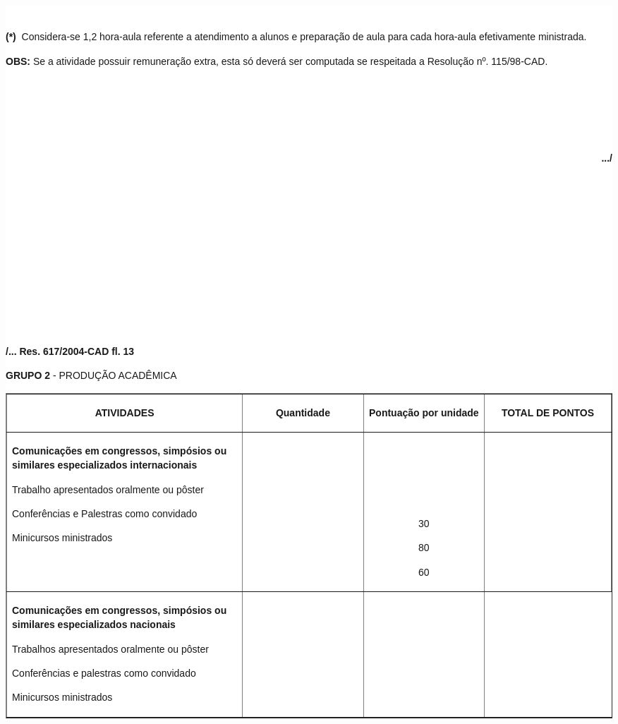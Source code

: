 <TD WIDTH="20%" VALIGN="TOP">&nbsp;</TD>
</TR>
</TABLE>

<B><FONT FACE="Arial"><P ALIGN="JUSTIFY">(*)  </B>Considera-se 1,2 hora-aula referente a atendimento a alunos e prepara&ccedil;&atilde;o de aula para cada hora-aula efetivamente ministrada.</P>
<B><P ALIGN="JUSTIFY">OBS: </B>Se a atividade possuir remunera&ccedil;&atilde;o extra, esta s&oacute; dever&aacute; ser computada se respeitada a Resolu&ccedil;&atilde;o nº. 115/98-CAD.</P>

<P>&nbsp;</P>
<P>&nbsp;</P>
<P>&nbsp;</P>
<B><P ALIGN="RIGHT">.../</P>
</B>
<P>&nbsp;</P>
<P>&nbsp;</P>
<P>&nbsp;</P>
<P>&nbsp;</P>
<P>&nbsp;</P>
<P>&nbsp;</P>
<P>&nbsp;</P>
<B><P>/... Res. 617/2004-CAD&#9;&#9;&#9;&#9;&#9;&#9;&#9;&#9;      fl. 13</P>
</B>
<B><P>GRUPO 2</B> - PRODU&Ccedil;&Atilde;O ACAD&Ecirc;MICA</P></FONT>
<TABLE BORDER CELLSPACING=1 CELLPADDING=9 WIDTH=623>
<TR><TD WIDTH="39%" VALIGN="TOP">
<B><FONT FACE="Arial"><P ALIGN="CENTER"></P>
<P ALIGN="CENTER">ATIVIDADES</B></FONT></TD>
<TD WIDTH="20%" VALIGN="TOP">
<B><FONT FACE="Arial"><P ALIGN="CENTER"></P>
<P ALIGN="CENTER">Quantidade</B></FONT></TD>
<TD WIDTH="20%" VALIGN="TOP">
<B><FONT FACE="Arial"><P ALIGN="CENTER">Pontua&ccedil;&atilde;o por unidade</B></FONT></TD>
<TD WIDTH="21%" VALIGN="TOP">
<B><FONT FACE="Arial"><P ALIGN="CENTER"></P>
<P ALIGN="CENTER">TOTAL DE PONTOS</B></FONT></TD>
</TR>
<TR><TD WIDTH="39%" VALIGN="TOP">
<B><FONT FACE="Arial"><P>Comunica&ccedil;&otilde;es em congressos, simp&oacute;sios ou similares especializados internacionais</P>
</B><P>Trabalho apresentados oralmente ou p&ocirc;ster</P>
<P>Confer&ecirc;ncias e Palestras como convidado</P>
<P>Minicursos ministrados</FONT></TD>
<TD WIDTH="20%" VALIGN="TOP">&nbsp;</TD>
<TD WIDTH="20%" VALIGN="TOP">
<FONT FACE="Arial"><P ALIGN="CENTER"></P>
<P ALIGN="CENTER">&nbsp;</P>
<P ALIGN="CENTER">&nbsp;</P>
<P ALIGN="CENTER">&nbsp;</P>
<P ALIGN="CENTER">30</P>
<P ALIGN="CENTER"></P>
<P ALIGN="CENTER">80</P>
<P ALIGN="CENTER"></P>
<P ALIGN="CENTER">60</FONT></TD>
<TD WIDTH="21%" VALIGN="TOP">&nbsp;</TD>
</TR>
<TR><TD WIDTH="39%" VALIGN="TOP">
<B><FONT FACE="Arial"><P>Comunica&ccedil;&otilde;es em congressos, simp&oacute;sios ou similares especializados nacionais</P>
</B><P>Trabalhos apresentados oralmente ou p&ocirc;ster</P>
<P>Confer&ecirc;ncias e palestras como convidado</P>
<P>Minicursos ministrados</FONT></TD>
<TD WIDTH="20%" VALIGN="TOP">&nbsp;</TD>
<TD WIDTH="20%" VALIGN="TOP">